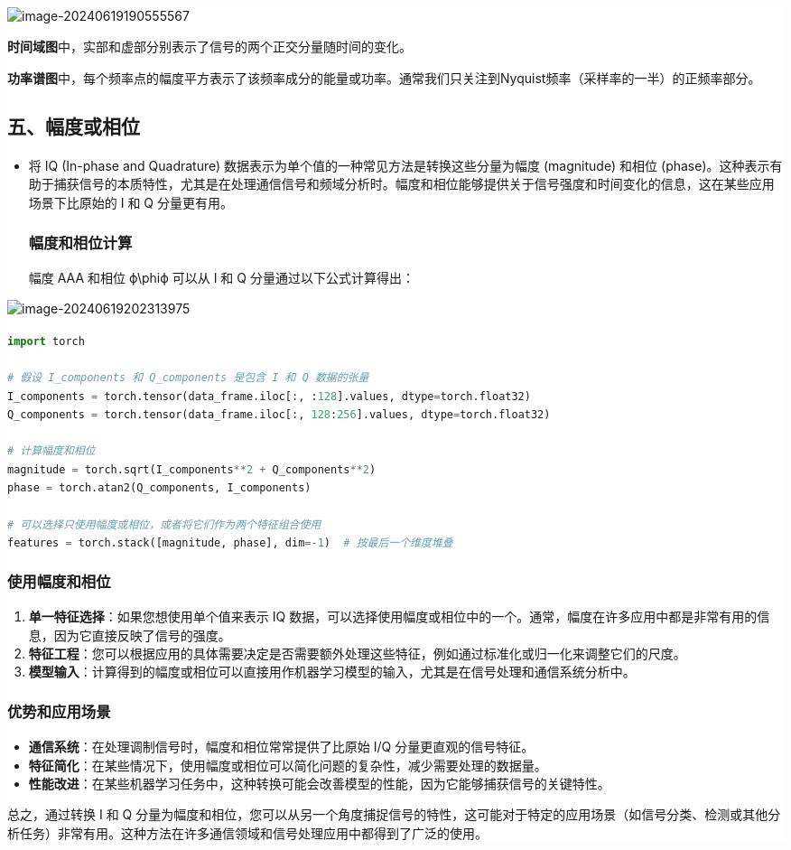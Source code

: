 
![image-20240619190555567](https://daetz-image.oss-cn-hangzhou.aliyuncs.com/img/202406191905630.png)



**时间域图**中，实部和虚部分别表示了信号的两个正交分量随时间的变化。

**功率谱图**中，每个频率点的幅度平方表示了该频率成分的能量或功率。通常我们只关注到Nyquist频率（采样率的一半）的正频率部分。







## 五、幅度或相位

- 将 IQ (In-phase and Quadrature) 数据表示为单个值的一种常见方法是转换这些分量为幅度 (magnitude) 和相位 (phase)。这种表示有助于捕获信号的本质特性，尤其是在处理通信信号和频域分析时。幅度和相位能够提供关于信号强度和时间变化的信息，这在某些应用场景下比原始的 I 和 Q 分量更有用。

  ### 幅度和相位计算

  幅度 AAA 和相位 ϕ\phiϕ 可以从 I 和 Q 分量通过以下公式计算得出：

![image-20240619202313975](https://daetz-image.oss-cn-hangzhou.aliyuncs.com/img/202406192023038.png)





```python
import torch

# 假设 I_components 和 Q_components 是包含 I 和 Q 数据的张量
I_components = torch.tensor(data_frame.iloc[:, :128].values, dtype=torch.float32)
Q_components = torch.tensor(data_frame.iloc[:, 128:256].values, dtype=torch.float32)

# 计算幅度和相位
magnitude = torch.sqrt(I_components**2 + Q_components**2)
phase = torch.atan2(Q_components, I_components)

# 可以选择只使用幅度或相位，或者将它们作为两个特征组合使用
features = torch.stack([magnitude, phase], dim=-1)  # 按最后一个维度堆叠

```

### 使用幅度和相位

1. **单一特征选择**：如果您想使用单个值来表示 IQ 数据，可以选择使用幅度或相位中的一个。通常，幅度在许多应用中都是非常有用的信息，因为它直接反映了信号的强度。
2. **特征工程**：您可以根据应用的具体需要决定是否需要额外处理这些特征，例如通过标准化或归一化来调整它们的尺度。
3. **模型输入**：计算得到的幅度或相位可以直接用作机器学习模型的输入，尤其是在信号处理和通信系统分析中。

### 优势和应用场景

- **通信系统**：在处理调制信号时，幅度和相位常常提供了比原始 I/Q 分量更直观的信号特征。
- **特征简化**：在某些情况下，使用幅度或相位可以简化问题的复杂性，减少需要处理的数据量。
- **性能改进**：在某些机器学习任务中，这种转换可能会改善模型的性能，因为它能够捕获信号的关键特性。

总之，通过转换 I 和 Q 分量为幅度和相位，您可以从另一个角度捕捉信号的特性，这可能对于特定的应用场景（如信号分类、检测或其他分析任务）非常有用。这种方法在许多通信领域和信号处理应用中都得到了广泛的使用。
